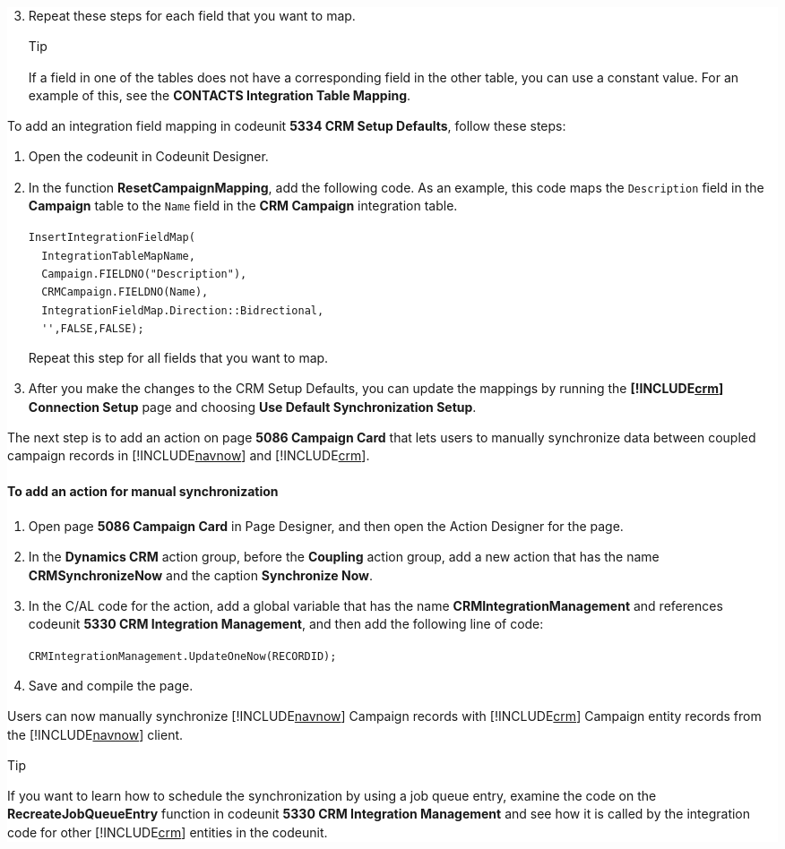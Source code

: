 3.  Repeat these steps for each field that you want to map.  

    > [!TIP]  
    >  If a field in one of the tables does not have a corresponding field in the other table, you can use a constant value. For an example of this, see the **CONTACTS Integration Table Mapping**.  

To add an integration field mapping in codeunit **5334 CRM Setup Defaults**, follow these steps:  

1.  Open the codeunit in Codeunit Designer.  

2.  In the function **ResetCampaignMapping**, add the following code. As an example, this code maps the `Description` field in the **Campaign** table to the `Name` field in the **CRM Campaign** integration table.  

    ```  
    InsertIntegrationFieldMap(  
      IntegrationTableMapName,  
      Campaign.FIELDNO("Description"),  
      CRMCampaign.FIELDNO(Name),  
      IntegrationFieldMap.Direction::Bidrectional,  
      '',FALSE,FALSE);  

    ```  

     Repeat this step for all fields that you want to map.  

3.  After you make the changes to the CRM Setup Defaults, you can update the mappings by running the **[!INCLUDE[crm](includes/crm_md.md)] Connection Setup** page and choosing **Use Default Synchronization Setup**.  

 The next step is to add an action on page **5086  Campaign Card** that lets users to manually synchronize data between coupled campaign records in [!INCLUDE[navnow](includes/navnow_md.md)] and [!INCLUDE[crm](includes/crm_md.md)].  

#### To add an action for manual synchronization  

1.  Open page **5086 Campaign Card** in Page Designer, and then open the Action Designer for the page.  

2.  In the **Dynamics CRM** action group, before the **Coupling** action group, add a new action that has the name **CRMSynchronizeNow** and the caption **Synchronize Now**.  

3.  In the C/AL code for the action, add a global variable that has the name **CRMIntegrationManagement** and references codeunit **5330 CRM Integration Management**, and then add the following line of code:  

    ```  
    CRMIntegrationManagement.UpdateOneNow(RECORDID);  
    ```  

4.  Save and compile the page.  

 Users can now manually synchronize [!INCLUDE[navnow](includes/navnow_md.md)] Campaign records with [!INCLUDE[crm](includes/crm_md.md)] Campaign entity records from the [!INCLUDE[navnow](includes/navnow_md.md)] client.  

> [!TIP]  
>  If you want to learn how to schedule the synchronization by using a job queue entry, examine the code on the **RecreateJobQueueEntry** function in codeunit **5330 CRM Integration Management** and see how it is called by the integration code for other [!INCLUDE[crm](includes/crm_md.md)] entities in the codeunit.  

